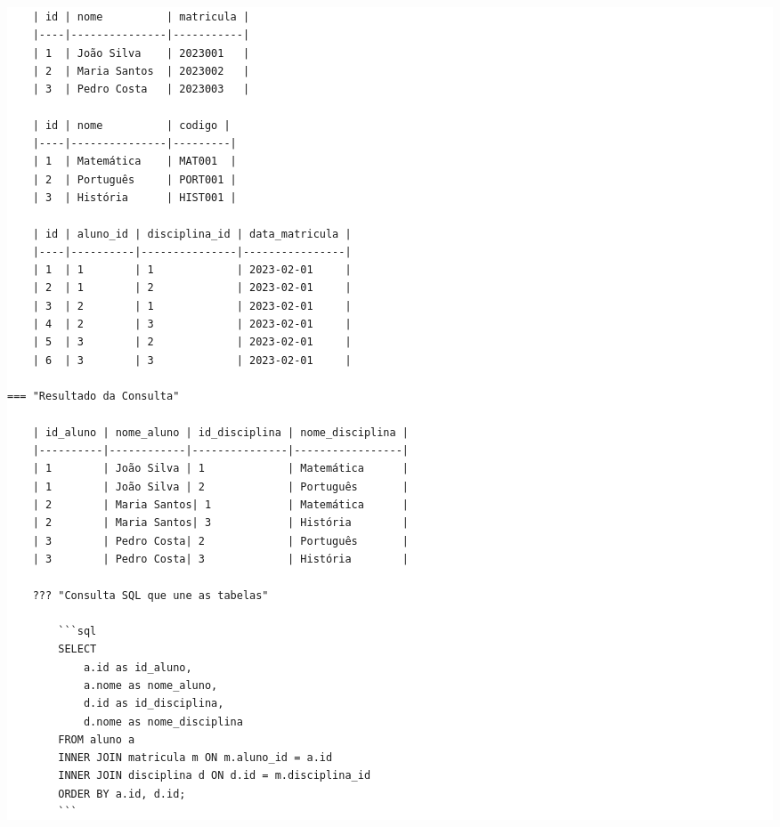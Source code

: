         | id | nome          | matricula |
        |----|---------------|-----------|
        | 1  | João Silva    | 2023001   |
        | 2  | Maria Santos  | 2023002   |
        | 3  | Pedro Costa   | 2023003   |

        | id | nome          | codigo |
        |----|---------------|---------|
        | 1  | Matemática    | MAT001  |
        | 2  | Português     | PORT001 |
        | 3  | História      | HIST001 |

        | id | aluno_id | disciplina_id | data_matricula |
        |----|----------|---------------|----------------|
        | 1  | 1        | 1             | 2023-02-01     |
        | 2  | 1        | 2             | 2023-02-01     |
        | 3  | 2        | 1             | 2023-02-01     |
        | 4  | 2        | 3             | 2023-02-01     |
        | 5  | 3        | 2             | 2023-02-01     |
        | 6  | 3        | 3             | 2023-02-01     |

    === "Resultado da Consulta"

        | id_aluno | nome_aluno | id_disciplina | nome_disciplina |
        |----------|------------|---------------|-----------------|
        | 1        | João Silva | 1             | Matemática      |
        | 1        | João Silva | 2             | Português       |
        | 2        | Maria Santos| 1            | Matemática      |
        | 2        | Maria Santos| 3            | História        |
        | 3        | Pedro Costa| 2             | Português       |
        | 3        | Pedro Costa| 3             | História        |

        ??? "Consulta SQL que une as tabelas"

            ```sql
            SELECT
                a.id as id_aluno,
                a.nome as nome_aluno,
                d.id as id_disciplina,
                d.nome as nome_disciplina
            FROM aluno a
            INNER JOIN matricula m ON m.aluno_id = a.id
            INNER JOIN disciplina d ON d.id = m.disciplina_id
            ORDER BY a.id, d.id;
            ```
